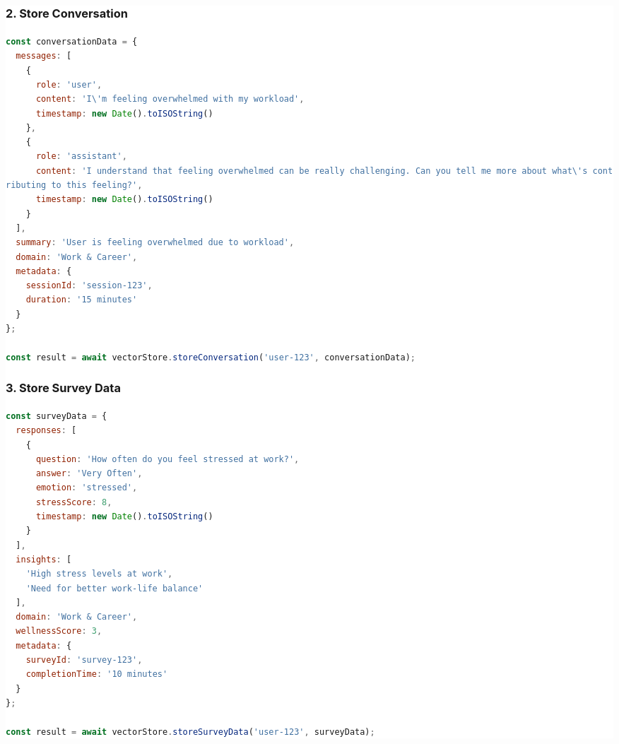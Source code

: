 ### 2. Store Conversation

```javascript
const conversationData = {
  messages: [
    {
      role: 'user',
      content: 'I\'m feeling overwhelmed with my workload',
      timestamp: new Date().toISOString()
    },
    {
      role: 'assistant',
      content: 'I understand that feeling overwhelmed can be really challenging. Can you tell me more about what\'s contributing to this feeling?',
      timestamp: new Date().toISOString()
    }
  ],
  summary: 'User is feeling overwhelmed due to workload',
  domain: 'Work & Career',
  metadata: {
    sessionId: 'session-123',
    duration: '15 minutes'
  }
};

const result = await vectorStore.storeConversation('user-123', conversationData);
```

### 3. Store Survey Data

```javascript
const surveyData = {
  responses: [
    {
      question: 'How often do you feel stressed at work?',
      answer: 'Very Often',
      emotion: 'stressed',
      stressScore: 8,
      timestamp: new Date().toISOString()
    }
  ],
  insights: [
    'High stress levels at work',
    'Need for better work-life balance'
  ],
  domain: 'Work & Career',
  wellnessScore: 3,
  metadata: {
    surveyId: 'survey-123',
    completionTime: '10 minutes'
  }
};

const result = await vectorStore.storeSurveyData('user-123', surveyData);
```

